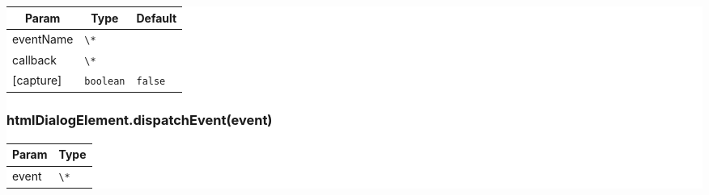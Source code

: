 | Param | Type | Default |
| --- | --- | --- |
| eventName | `\*` |  |
| callback | `\*` |  |
| [capture] | `boolean` | `false` |

<a name="eventtarget-dispatchevent" id="eventtarget-dispatchevent"></a>

### htmlDialogElement.dispatchEvent(event)

| Param | Type |
| --- | --- |
| event | `\*` |

